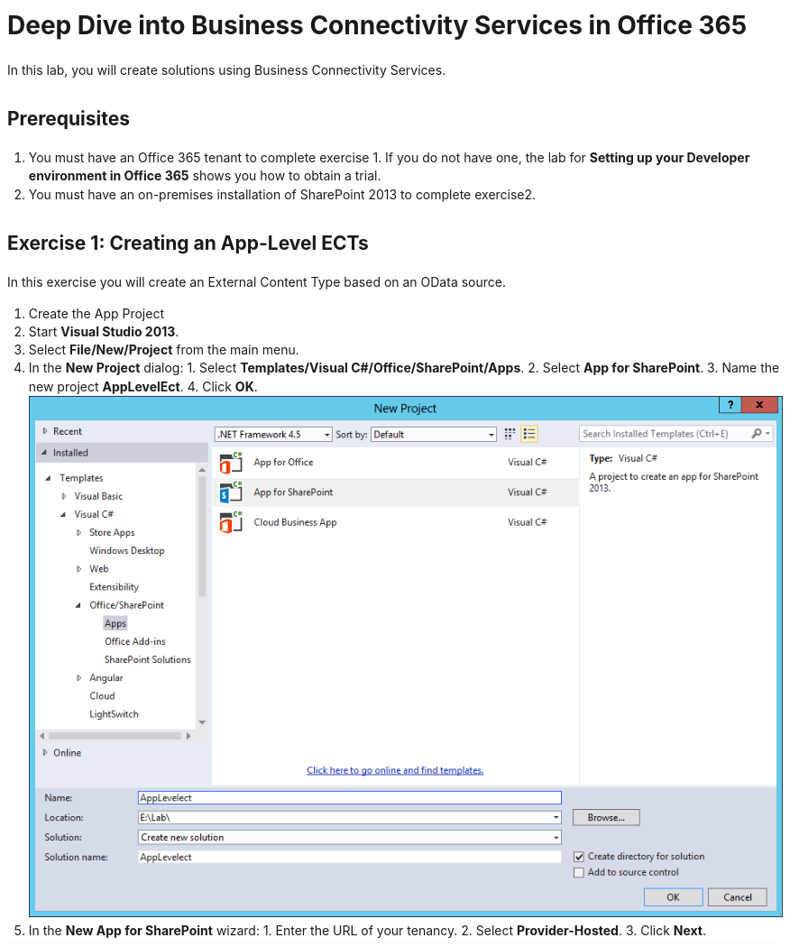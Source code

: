 # Deep Dive into Business Connectivity Services in Office 365
In this lab, you will create solutions using Business Connectivity Services.

## Prerequisites
1. You must have an Office 365 tenant to complete exercise 1. If you do not have one, the lab for **Setting up your Developer environment in Office 365** shows you how to obtain a trial.
2. You must have an on-premises installation of SharePoint 2013 to complete exercise2.

## Exercise 1: Creating an App-Level ECTs 
In this exercise you will create an External Content Type based on an OData source.

1. Create the App Project
  1. Start **Visual Studio 2013**.
  2. Select **File/New/Project** from the main menu.
  3. In the **New Project** dialog:
    1. Select **Templates/Visual C#/Office/SharePoint/Apps**.
    2. Select **App for SharePoint**.
    3. Name the new project **AppLevelEct**.
    4. Click **OK**.<br/>
      ![Screenshot of the previous step](Images/01.png?raw=true "Figure 1")
  4. In the **New App for SharePoint** wizard:
    1. Enter the URL of your tenancy.
    2. Select **Provider-Hosted**.
    3. Click **Next**.